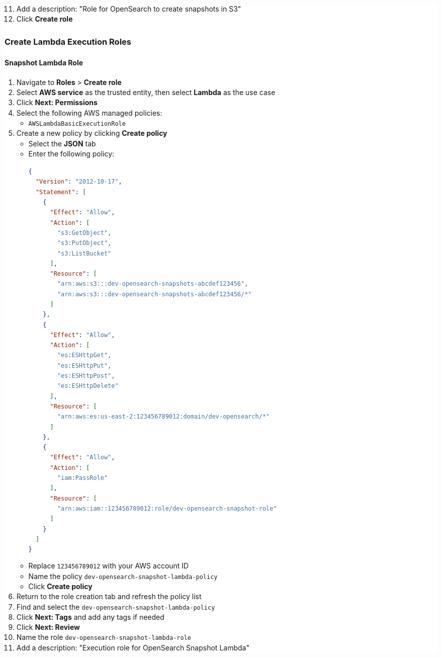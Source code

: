 11. Add a description: "Role for OpenSearch to create snapshots in S3"
12. Click **Create role**

### Create Lambda Execution Roles

#### Snapshot Lambda Role

1. Navigate to **Roles** > **Create role**
2. Select **AWS service** as the trusted entity, then select **Lambda** as the use case
3. Click **Next: Permissions**
4. Select the following AWS managed policies:
   - `AWSLambdaBasicExecutionRole`
5. Create a new policy by clicking **Create policy**
   - Select the **JSON** tab
   - Enter the following policy:
     ```json
     {
       "Version": "2012-10-17",
       "Statement": [
         {
           "Effect": "Allow",
           "Action": [
             "s3:GetObject",
             "s3:PutObject",
             "s3:ListBucket"
           ],
           "Resource": [
             "arn:aws:s3:::dev-opensearch-snapshots-abcdef123456",
             "arn:aws:s3:::dev-opensearch-snapshots-abcdef123456/*"
           ]
         },
         {
           "Effect": "Allow",
           "Action": [
             "es:ESHttpGet",
             "es:ESHttpPut",
             "es:ESHttpPost",
             "es:ESHttpDelete"
           ],
           "Resource": [
             "arn:aws:es:us-east-2:123456789012:domain/dev-opensearch/*"
           ]
         },
         {
           "Effect": "Allow",
           "Action": [
             "iam:PassRole"
           ],
           "Resource": [
             "arn:aws:iam::123456789012:role/dev-opensearch-snapshot-role"
           ]
         }
       ]
     }
     ```
   - Replace `123456789012` with your AWS account ID
   - Name the policy `dev-opensearch-snapshot-lambda-policy`
   - Click **Create policy**
6. Return to the role creation tab and refresh the policy list
7. Find and select the `dev-opensearch-snapshot-lambda-policy`
8. Click **Next: Tags** and add any tags if needed
9. Click **Next: Review**
10. Name the role `dev-opensearch-snapshot-lambda-role`
11. Add a description: "Execution role for OpenSearch Snapshot Lambda"
